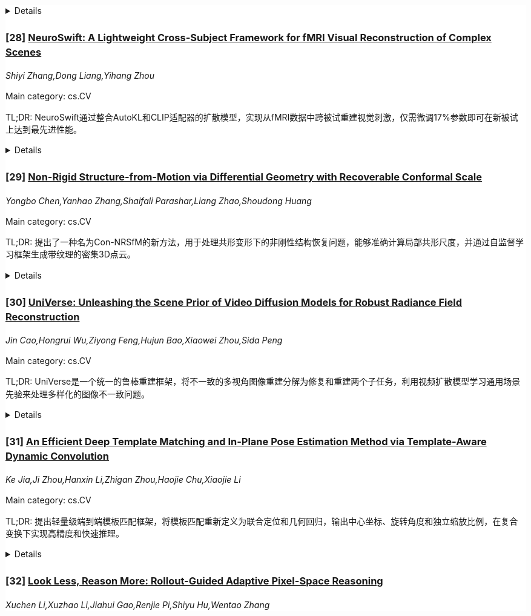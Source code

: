 
<details><summary>Details</summary></details>


### [28] [NeuroSwift: A Lightweight Cross-Subject Framework for fMRI Visual Reconstruction of Complex Scenes](https://arxiv.org/abs/2510.02266)
*Shiyi Zhang,Dong Liang,Yihang Zhou*

Main category: cs.CV

TL;DR: NeuroSwift通过整合AutoKL和CLIP适配器的扩散模型，实现从fMRI数据中跨被试重建视觉刺激，仅需微调17%参数即可在新被试上达到最先进性能。


<details><summary>Details</summary></details>


### [29] [Non-Rigid Structure-from-Motion via Differential Geometry with Recoverable Conformal Scale](https://arxiv.org/abs/2510.01665)
*Yongbo Chen,Yanhao Zhang,Shaifali Parashar,Liang Zhao,Shoudong Huang*

Main category: cs.CV

TL;DR: 提出了一种名为Con-NRSfM的新方法，用于处理共形变形下的非刚性结构恢复问题，能够准确计算局部共形尺度，并通过自监督学习框架生成带纹理的密集3D点云。


<details><summary>Details</summary></details>


### [30] [UniVerse: Unleashing the Scene Prior of Video Diffusion Models for Robust Radiance Field Reconstruction](https://arxiv.org/abs/2510.01669)
*Jin Cao,Hongrui Wu,Ziyong Feng,Hujun Bao,Xiaowei Zhou,Sida Peng*

Main category: cs.CV

TL;DR: UniVerse是一个统一的鲁棒重建框架，将不一致的多视角图像重建分解为修复和重建两个子任务，利用视频扩散模型学习通用场景先验来处理多样化的图像不一致问题。


<details><summary>Details</summary></details>


### [31] [An Efficient Deep Template Matching and In-Plane Pose Estimation Method via Template-Aware Dynamic Convolution](https://arxiv.org/abs/2510.01678)
*Ke Jia,Ji Zhou,Hanxin Li,Zhigan Zhou,Haojie Chu,Xiaojie Li*

Main category: cs.CV

TL;DR: 提出轻量级端到端模板匹配框架，将模板匹配重新定义为联合定位和几何回归，输出中心坐标、旋转角度和独立缩放比例，在复合变换下实现高精度和快速推理。


<details><summary>Details</summary></details>


### [32] [Look Less, Reason More: Rollout-Guided Adaptive Pixel-Space Reasoning](https://arxiv.org/abs/2510.01681)
*Xuchen Li,Xuzhao Li,Jiahui Gao,Renjie Pi,Shiyu Hu,Wentao Zhang*
